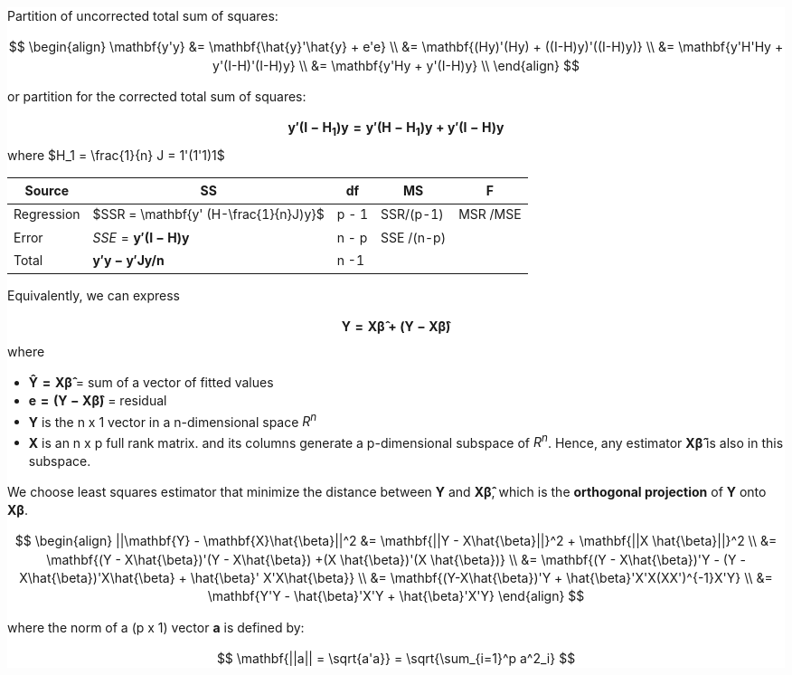 Partition of uncorrected total sum of squares:  

$$
\begin{align}
\mathbf{y'y} &= \mathbf{\hat{y}'\hat{y} + e'e} \\
&= \mathbf{(Hy)'(Hy) + ((I-H)y)'((I-H)y)} \\
&= \mathbf{y'H'Hy + y'(I-H)'(I-H)y} \\
&= \mathbf{y'Hy + y'(I-H)y} \\
\end{align}
$$

or partition for the corrected total sum of squares:  

$$
\mathbf{y'(I-H_1)y = y'(H-H_1)y + y'(I-H)y}
$$
where $H_1 = \frac{1}{n} J = 1'(1'1)1$


Source | SS | df | MS | F
---|---|---|---|---
Regression | $SSR = \mathbf{y' (H-\frac{1}{n}J)y}$ | p - 1 | SSR/(p-1) | MSR /MSE 
Error | $SSE = \mathbf{y'(I - H)y}$ | n - p | SSE /(n-p) | 
Total | $\mathbf{y'y - y'Jy/n}$ | n -1 | | 



Equivalently, we can express 

$$
\mathbf{Y = X\hat{\beta} + (Y - X\hat{\beta})}
$$
where  

 * $\mathbf{\hat{Y} = X \hat{\beta}}$ = sum of a vector of fitted values  
 * $\mathbf{e = ( Y - X \hat{\beta})}$  = residual 
 * $\mathbf{Y}$ is the n x 1 vector in a n-dimensional space $R^n$  
 * $\mathbf{X}$ is an n x p full rank matrix. and its columns generate a p-dimensional subspace of $R^n$. Hence, any estimator $\mathbf{X \hat{\beta}}$ is also in this subspace.  

We choose least squares estimator that minimize the distance between $\mathbf{Y}$ and $\mathbf{X \hat{\beta}}$, which is the **orthogonal projection** of $\mathbf{Y}$ onto $\mathbf{X\beta}$.  

$$
\begin{align}
||\mathbf{Y} - \mathbf{X}\hat{\beta}||^2 &= \mathbf{||Y - X\hat{\beta}||}^2 + \mathbf{||X \hat{\beta}||}^2 \\
&= \mathbf{(Y - X\hat{\beta})'(Y - X\hat{\beta}) +(X \hat{\beta})'(X \hat{\beta})} \\
&= \mathbf{(Y - X\hat{\beta})'Y - (Y - X\hat{\beta})'X\hat{\beta} + \hat{\beta}' X'X\hat{\beta}} \\
&= \mathbf{(Y-X\hat{\beta})'Y + \hat{\beta}'X'X(XX')^{-1}X'Y} \\
&= \mathbf{Y'Y - \hat{\beta}'X'Y + \hat{\beta}'X'Y}
\end{align}
$$

 
where the norm of a (p x 1) vector $\mathbf{a}$ is defined by:  

$$
\mathbf{||a|| = \sqrt{a'a}} = \sqrt{\sum_{i=1}^p a^2_i}
$$
